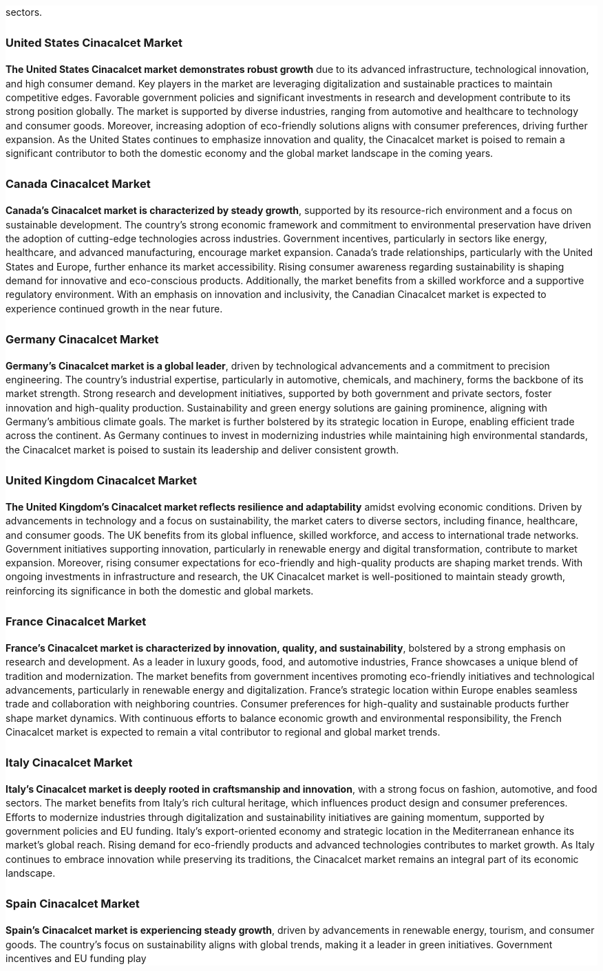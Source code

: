 sectors.</span></em></p></blockquote><h3><strong>United States Cinacalcet Market</strong></h3><p><strong>The United States Cinacalcet market demonstrates robust growth</strong> due to its advanced infrastructure, technological innovation, and high consumer demand. Key players in the market are leveraging digitalization and sustainable practices to maintain competitive edges. Favorable government policies and significant investments in research and development contribute to its strong position globally. The market is supported by diverse industries, ranging from automotive and healthcare to technology and consumer goods. Moreover, increasing adoption of eco-friendly solutions aligns with consumer preferences, driving further expansion. As the United States continues to emphasize innovation and quality, the Cinacalcet market is poised to remain a significant contributor to both the domestic economy and the global market landscape in the coming years.</p><h3><strong>Canada Cinacalcet Market</strong></h3><p><strong>Canada&rsquo;s Cinacalcet market is characterized by steady growth</strong>, supported by its resource-rich environment and a focus on sustainable development. The country&rsquo;s strong economic framework and commitment to environmental preservation have driven the adoption of cutting-edge technologies across industries. Government incentives, particularly in sectors like energy, healthcare, and advanced manufacturing, encourage market expansion. Canada&rsquo;s trade relationships, particularly with the United States and Europe, further enhance its market accessibility. Rising consumer awareness regarding sustainability is shaping demand for innovative and eco-conscious products. Additionally, the market benefits from a skilled workforce and a supportive regulatory environment. With an emphasis on innovation and inclusivity, the Canadian Cinacalcet market is expected to experience continued growth in the near future.</p><h3><strong>Germany Cinacalcet Market</strong></h3><p><strong>Germany&rsquo;s Cinacalcet market is a global leader</strong>, driven by technological advancements and a commitment to precision engineering. The country&rsquo;s industrial expertise, particularly in automotive, chemicals, and machinery, forms the backbone of its market strength. Strong research and development initiatives, supported by both government and private sectors, foster innovation and high-quality production. Sustainability and green energy solutions are gaining prominence, aligning with Germany&rsquo;s ambitious climate goals. The market is further bolstered by its strategic location in Europe, enabling efficient trade across the continent. As Germany continues to invest in modernizing industries while maintaining high environmental standards, the Cinacalcet market is poised to sustain its leadership and deliver consistent growth.</p><h3><strong>United Kingdom Cinacalcet Market</strong></h3><p><strong>The United Kingdom&rsquo;s Cinacalcet market reflects resilience and adaptability</strong> amidst evolving economic conditions. Driven by advancements in technology and a focus on sustainability, the market caters to diverse sectors, including finance, healthcare, and consumer goods. The UK benefits from its global influence, skilled workforce, and access to international trade networks. Government initiatives supporting innovation, particularly in renewable energy and digital transformation, contribute to market expansion. Moreover, rising consumer expectations for eco-friendly and high-quality products are shaping market trends. With ongoing investments in infrastructure and research, the UK Cinacalcet market is well-positioned to maintain steady growth, reinforcing its significance in both the domestic and global markets.</p><h3><strong>France Cinacalcet Market</strong></h3><p><strong>France&rsquo;s Cinacalcet market is characterized by innovation, quality, and sustainability</strong>, bolstered by a strong emphasis on research and development. As a leader in luxury goods, food, and automotive industries, France showcases a unique blend of tradition and modernization. The market benefits from government incentives promoting eco-friendly initiatives and technological advancements, particularly in renewable energy and digitalization. France&rsquo;s strategic location within Europe enables seamless trade and collaboration with neighboring countries. Consumer preferences for high-quality and sustainable products further shape market dynamics. With continuous efforts to balance economic growth and environmental responsibility, the French Cinacalcet market is expected to remain a vital contributor to regional and global market trends.</p><h3><strong>Italy Cinacalcet Market</strong></h3><p><strong>Italy&rsquo;s Cinacalcet market is deeply rooted in craftsmanship and innovation</strong>, with a strong focus on fashion, automotive, and food sectors. The market benefits from Italy&rsquo;s rich cultural heritage, which influences product design and consumer preferences. Efforts to modernize industries through digitalization and sustainability initiatives are gaining momentum, supported by government policies and EU funding. Italy&rsquo;s export-oriented economy and strategic location in the Mediterranean enhance its market&rsquo;s global reach. Rising demand for eco-friendly products and advanced technologies contributes to market growth. As Italy continues to embrace innovation while preserving its traditions, the Cinacalcet market remains an integral part of its economic landscape.</p><h3><strong>Spain Cinacalcet Market</strong></h3><p><strong>Spain&rsquo;s Cinacalcet market is experiencing steady growth</strong>, driven by advancements in renewable energy, tourism, and consumer goods. The country&rsquo;s focus on sustainability aligns with global trends, making it a leader in green initiatives. Government incentives and EU funding play